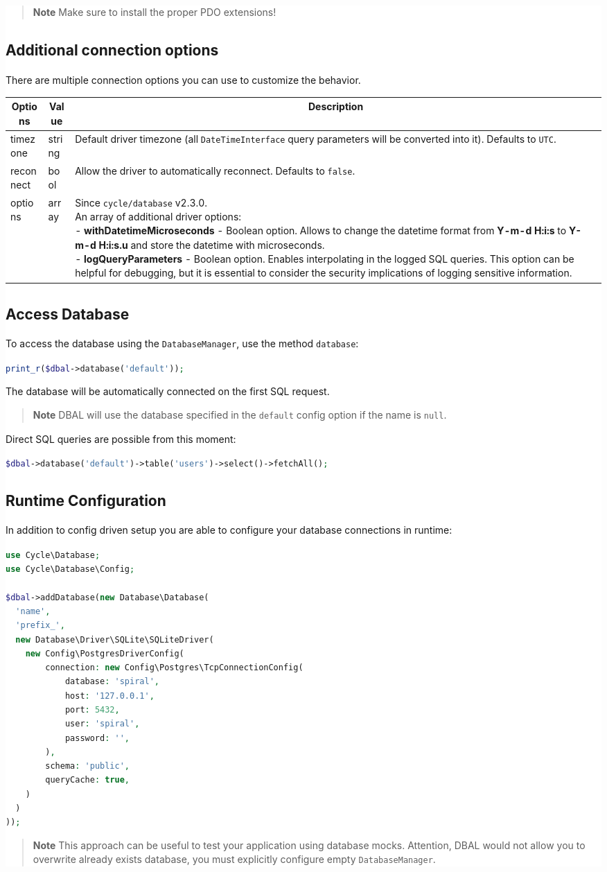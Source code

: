 > **Note**
> Make sure to install the proper PDO extensions!

## Additional connection options

There are multiple connection options you can use to customize the behavior.

| Options   | Value   | Description                                                                                                                                                                                                                                                                                                                                                                                                                                                                                       |
|-----------|---------|---------------------------------------------------------------------------------------------------------------------------------------------------------------------------------------------------------------------------------------------------------------------------------------------------------------------------------------------------------------------------------------------------------------------------------------------------------------------------------------------------|
| timezone  | string  | Default driver timezone (all `DateTimeInterface` query parameters will be converted into it). Defaults to `UTC`.                                                                                                                                                                                                                                                                                                                                                                                  |
| reconnect | bool    | Allow the driver to automatically reconnect. Defaults to `false`.                                                                                                                                                                                                                                                                                                                                                                                                                                 |                                                                                                                                                               |
| options   | array   | Since `cycle/database` v2.3.0.<br/> An array of additional driver options:<br/> - **withDatetimeMicroseconds** - Boolean option. Allows to change the datetime format from **Y-m-d H:i:s** to **Y-m-d H:i:s.u** and store the datetime with microseconds.<br/> - **logQueryParameters** - Boolean option. Enables interpolating in the logged SQL queries. This option can be helpful for debugging, but it is essential to consider the security implications of logging sensitive information.  |

## Access Database

To access the database using the `DatabaseManager`, use the method `database`:

```php
print_r($dbal->database('default'));
```

The database will be automatically connected on the first SQL request.

> **Note**
> DBAL will use the database specified in the `default` config option if the name is `null`.

Direct SQL queries are possible from this moment:

```php
$dbal->database('default')->table('users')->select()->fetchAll();
```

## Runtime Configuration

In addition to config driven setup you are able to configure your database connections in runtime:

```php
use Cycle\Database;
use Cycle\Database\Config;

$dbal->addDatabase(new Database\Database(
  'name',
  'prefix_',
  new Database\Driver\SQLite\SQLiteDriver(
    new Config\PostgresDriverConfig(
        connection: new Config\Postgres\TcpConnectionConfig(
            database: 'spiral',
            host: '127.0.0.1',
            port: 5432,
            user: 'spiral',
            password: '',
        ),
        schema: 'public',
        queryCache: true,
    )
  )
));
```

> **Note**
> This approach can be useful to test your application using database mocks. Attention, DBAL would not allow you to
> overwrite already exists database, you must explicitly configure empty `DatabaseManager`.

